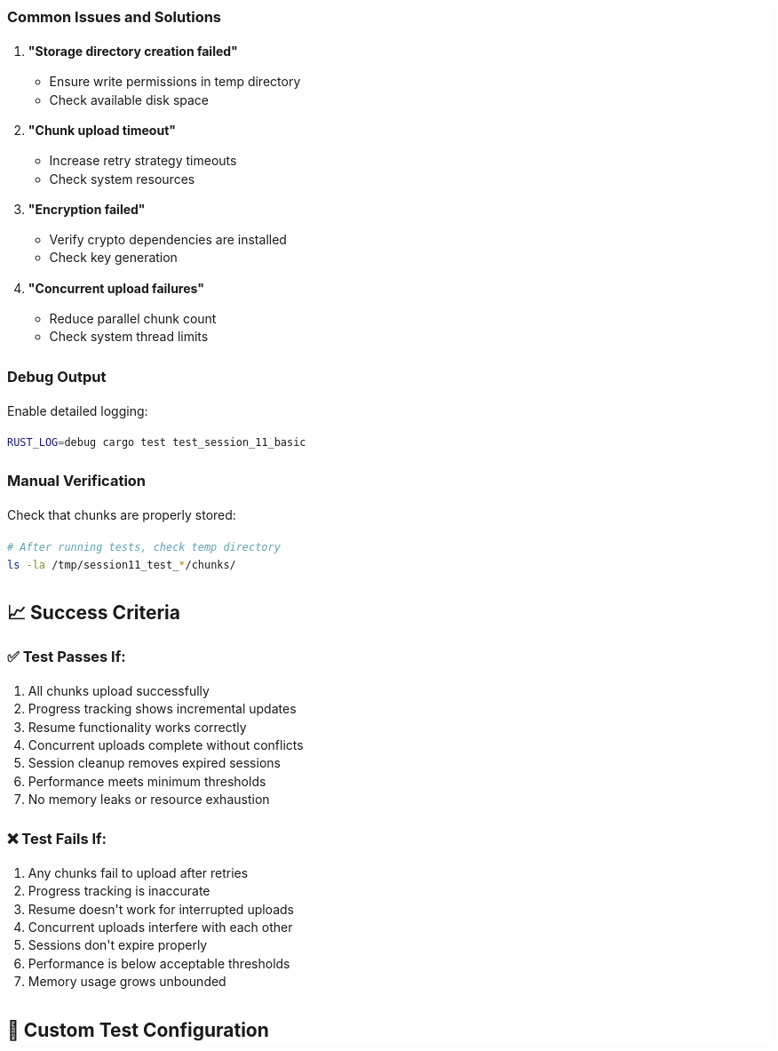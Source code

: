 ### Common Issues and Solutions

1. **"Storage directory creation failed"**
   - Ensure write permissions in temp directory
   - Check available disk space

2. **"Chunk upload timeout"**
   - Increase retry strategy timeouts
   - Check system resources

3. **"Encryption failed"**
   - Verify crypto dependencies are installed
   - Check key generation

4. **"Concurrent upload failures"**
   - Reduce parallel chunk count
   - Check system thread limits

### Debug Output
Enable detailed logging:
```bash
RUST_LOG=debug cargo test test_session_11_basic
```

### Manual Verification
Check that chunks are properly stored:
```bash
# After running tests, check temp directory
ls -la /tmp/session11_test_*/chunks/
```

## 📈 Success Criteria

### ✅ Test Passes If:
1. All chunks upload successfully
2. Progress tracking shows incremental updates
3. Resume functionality works correctly
4. Concurrent uploads complete without conflicts
5. Session cleanup removes expired sessions
6. Performance meets minimum thresholds
7. No memory leaks or resource exhaustion

### ❌ Test Fails If:
1. Any chunks fail to upload after retries
2. Progress tracking is inaccurate
3. Resume doesn't work for interrupted uploads
4. Concurrent uploads interfere with each other
5. Sessions don't expire properly
6. Performance is below acceptable thresholds
7. Memory usage grows unbounded

## 🔧 Custom Test Configuration
